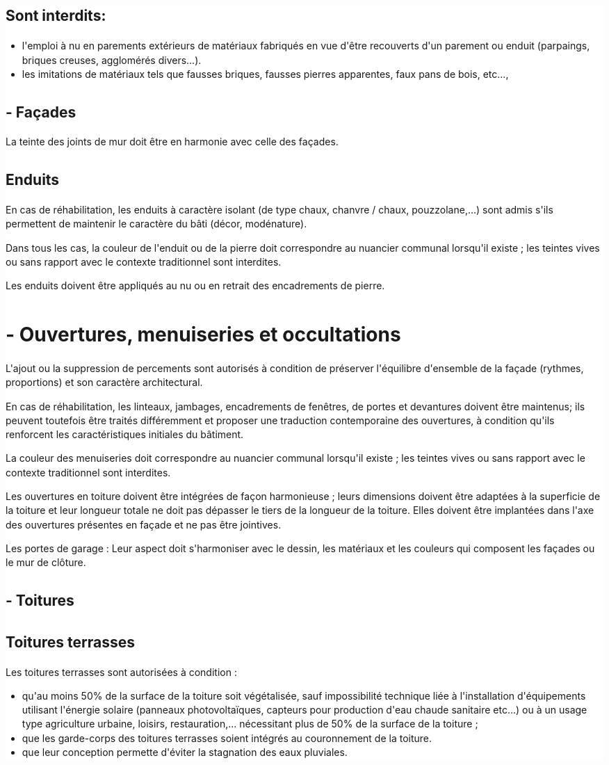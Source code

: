 ## Sont interdits:

- l'emploi à nu en parements extérieurs de matériaux fabriqués en vue d'être recouverts d'un parement ou enduit (parpaings, briques creuses, agglomérés divers...).
- les imitations de matériaux tels que fausses briques, fausses pierres apparentes, faux pans de bois, etc...,

## - Façades

La teinte des joints de mur doit être en harmonie avec celle des façades.

## Enduits

En cas de réhabilitation, les enduits à caractère isolant (de type chaux, chanvre / chaux, pouzzolane,...) sont admis s'ils permettent de maintenir le caractère du bâti (décor, modénature).

Dans tous les cas, la couleur de l'enduit ou de la pierre doit correspondre au nuancier communal lorsqu'il existe ; les teintes vives ou sans rapport avec le contexte traditionnel sont interdites.

Les enduits doivent être appliqués au nu ou en retrait des encadrements de pierre.

# - Ouvertures, menuiseries et occultations 

L'ajout ou la suppression de percements sont autorisés à condition de préserver l'équilibre d'ensemble de la façade (rythmes, proportions) et son caractère architectural.

En cas de réhabilitation, les linteaux, jambages, encadrements de fenêtres, de portes et devantures doivent être maintenus; ils peuvent toutefois être traités différemment et proposer une traduction contemporaine des ouvertures, à condition qu'ils renforcent les caractéristiques initiales du bâtiment.

La couleur des menuiseries doit correspondre au nuancier communal lorsqu'il existe ; les teintes vives ou sans rapport avec le contexte traditionnel sont interdites.

Les ouvertures en toiture doivent être intégrées de façon harmonieuse ; leurs dimensions doivent être adaptées à la superficie de la toiture et leur longueur totale ne doit pas dépasser le tiers de la longueur de la toiture. Elles doivent être implantées dans l'axe des ouvertures présentes en façade et ne pas être jointives.

Les portes de garage :
Leur aspect doit s'harmoniser avec le dessin, les matériaux et les couleurs qui composent les façades ou le mur de clôture.

## - Toitures

## Toitures terrasses

Les toitures terrasses sont autorisées à condition :

- qu'au moins $50 \%$ de la surface de la toiture soit végétalisée, sauf impossibilité technique liée à l'installation d'équipements utilisant l'énergie solaire (panneaux photovoltaïques, capteurs pour production d'eau chaude sanitaire etc...) ou à un usage type agriculture urbaine, loisirs, restauration,... nécessitant plus de $50 \%$ de la surface de la toiture ;
- que les garde-corps des toitures terrasses soient intégrés au couronnement de la toiture.
- que leur conception permette d'éviter la stagnation des eaux pluviales.
